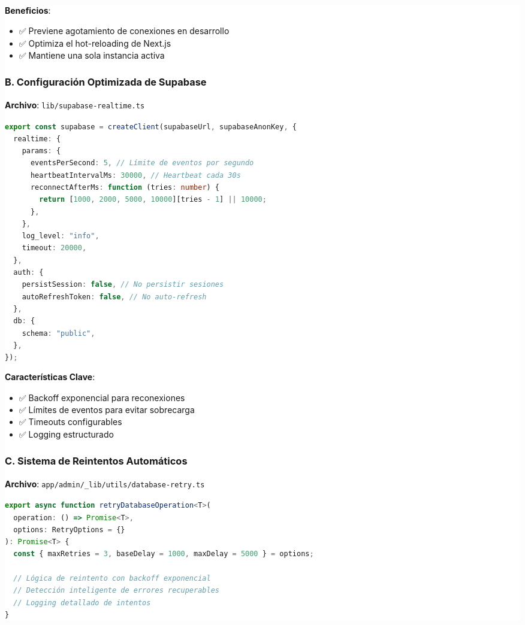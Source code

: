 **Beneficios**:

- ✅ Previene agotamiento de conexiones en desarrollo
- ✅ Optimiza el hot-reloading de Next.js
- ✅ Mantiene una sola instancia activa

### B. Configuración Optimizada de Supabase

**Archivo**: `lib/supabase-realtime.ts`

```typescript
export const supabase = createClient(supabaseUrl, supabaseAnonKey, {
  realtime: {
    params: {
      eventsPerSecond: 5, // Límite de eventos por segundo
      heartbeatIntervalMs: 30000, // Heartbeat cada 30s
      reconnectAfterMs: function (tries: number) {
        return [1000, 2000, 5000, 10000][tries - 1] || 10000;
      },
    },
    log_level: "info",
    timeout: 20000,
  },
  auth: {
    persistSession: false, // No persistir sesiones
    autoRefreshToken: false, // No auto-refresh
  },
  db: {
    schema: "public",
  },
});
```

**Características Clave**:

- ✅ Backoff exponencial para reconexiones
- ✅ Límites de eventos para evitar sobrecarga
- ✅ Timeouts configurables
- ✅ Logging estructurado

### C. Sistema de Reintentos Automáticos

**Archivo**: `app/admin/_lib/utils/database-retry.ts`

```typescript
export async function retryDatabaseOperation<T>(
  operation: () => Promise<T>,
  options: RetryOptions = {}
): Promise<T> {
  const { maxRetries = 3, baseDelay = 1000, maxDelay = 5000 } = options;

  // Lógica de reintento con backoff exponencial
  // Detección inteligente de errores recuperables
  // Logging detallado de intentos
}
```

